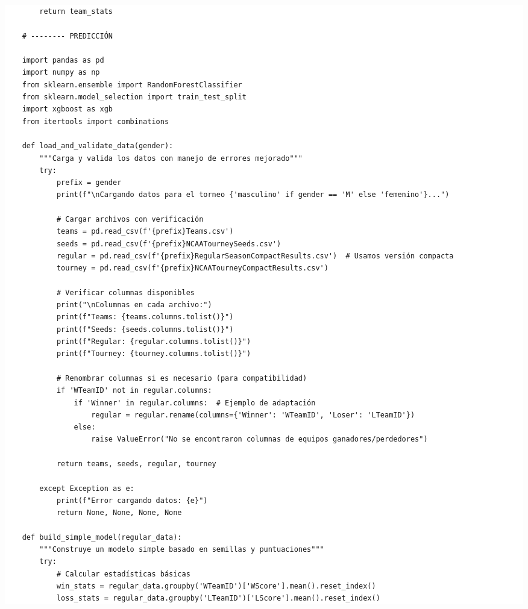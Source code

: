             return team_stats
        
        # -------- PREDICCIÓN 
        
        import pandas as pd
        import numpy as np
        from sklearn.ensemble import RandomForestClassifier
        from sklearn.model_selection import train_test_split
        import xgboost as xgb
        from itertools import combinations
        
        def load_and_validate_data(gender):
            """Carga y valida los datos con manejo de errores mejorado"""
            try:
                prefix = gender
                print(f"\nCargando datos para el torneo {'masculino' if gender == 'M' else 'femenino'}...")
                
                # Cargar archivos con verificación
                teams = pd.read_csv(f'{prefix}Teams.csv')
                seeds = pd.read_csv(f'{prefix}NCAATourneySeeds.csv')
                regular = pd.read_csv(f'{prefix}RegularSeasonCompactResults.csv')  # Usamos versión compacta
                tourney = pd.read_csv(f'{prefix}NCAATourneyCompactResults.csv')
                
                # Verificar columnas disponibles
                print("\nColumnas en cada archivo:")
                print(f"Teams: {teams.columns.tolist()}")
                print(f"Seeds: {seeds.columns.tolist()}")
                print(f"Regular: {regular.columns.tolist()}")
                print(f"Tourney: {tourney.columns.tolist()}")
                
                # Renombrar columnas si es necesario (para compatibilidad)
                if 'WTeamID' not in regular.columns:
                    if 'Winner' in regular.columns:  # Ejemplo de adaptación
                        regular = regular.rename(columns={'Winner': 'WTeamID', 'Loser': 'LTeamID'})
                    else:
                        raise ValueError("No se encontraron columnas de equipos ganadores/perdedores")
                
                return teams, seeds, regular, tourney
            
            except Exception as e:
                print(f"Error cargando datos: {e}")
                return None, None, None, None
        
        def build_simple_model(regular_data):
            """Construye un modelo simple basado en semillas y puntuaciones"""
            try:
                # Calcular estadísticas básicas
                win_stats = regular_data.groupby('WTeamID')['WScore'].mean().reset_index()
                loss_stats = regular_data.groupby('LTeamID')['LScore'].mean().reset_index()
                
